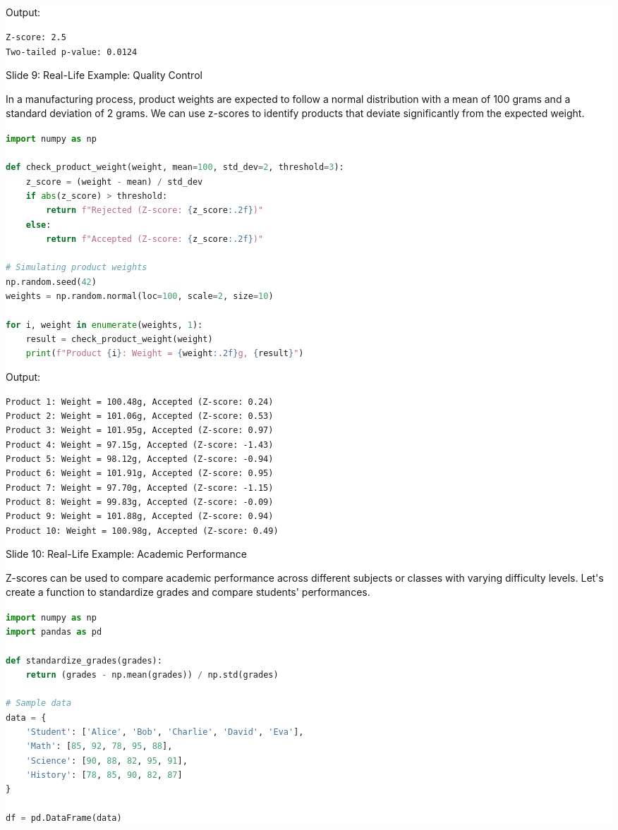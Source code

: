 Output:

```
Z-score: 2.5
Two-tailed p-value: 0.0124
```

Slide 9: Real-Life Example: Quality Control

In a manufacturing process, product weights are expected to follow a normal distribution with a mean of 100 grams and a standard deviation of 2 grams. We can use z-scores to identify products that deviate significantly from the expected weight.

```python
import numpy as np

def check_product_weight(weight, mean=100, std_dev=2, threshold=3):
    z_score = (weight - mean) / std_dev
    if abs(z_score) > threshold:
        return f"Rejected (Z-score: {z_score:.2f})"
    else:
        return f"Accepted (Z-score: {z_score:.2f})"

# Simulating product weights
np.random.seed(42)
weights = np.random.normal(loc=100, scale=2, size=10)

for i, weight in enumerate(weights, 1):
    result = check_product_weight(weight)
    print(f"Product {i}: Weight = {weight:.2f}g, {result}")
```

Output:

```
Product 1: Weight = 100.48g, Accepted (Z-score: 0.24)
Product 2: Weight = 101.06g, Accepted (Z-score: 0.53)
Product 3: Weight = 101.95g, Accepted (Z-score: 0.97)
Product 4: Weight = 97.15g, Accepted (Z-score: -1.43)
Product 5: Weight = 98.12g, Accepted (Z-score: -0.94)
Product 6: Weight = 101.91g, Accepted (Z-score: 0.95)
Product 7: Weight = 97.70g, Accepted (Z-score: -1.15)
Product 8: Weight = 99.83g, Accepted (Z-score: -0.09)
Product 9: Weight = 101.88g, Accepted (Z-score: 0.94)
Product 10: Weight = 100.98g, Accepted (Z-score: 0.49)
```

Slide 10: Real-Life Example: Academic Performance

Z-scores can be used to compare academic performance across different subjects or classes with varying difficulty levels. Let's create a function to standardize grades and compare students' performances.

```python
import numpy as np
import pandas as pd

def standardize_grades(grades):
    return (grades - np.mean(grades)) / np.std(grades)

# Sample data
data = {
    'Student': ['Alice', 'Bob', 'Charlie', 'David', 'Eva'],
    'Math': [85, 92, 78, 95, 88],
    'Science': [90, 88, 82, 95, 91],
    'History': [78, 85, 90, 82, 87]
}

df = pd.DataFrame(data)
```